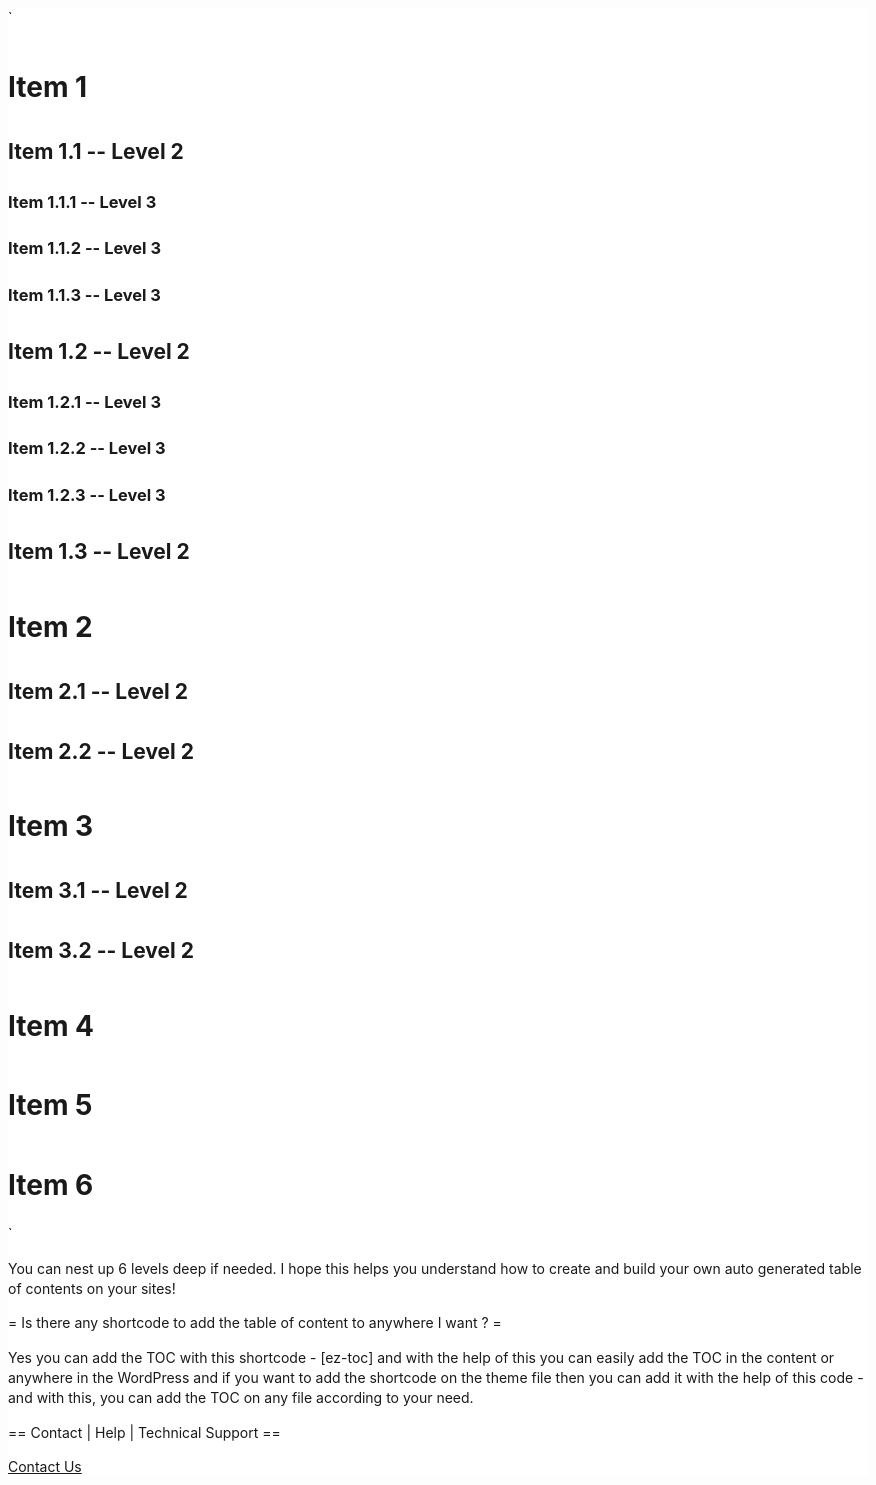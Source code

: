 `<h1>Item 1</h1>
    <h2>Item 1.1 -- Level 2</h2>
        <h3>Item 1.1.1 -- Level 3</h3>
        <h3>Item 1.1.2 -- Level 3</h3>
        <h3>Item 1.1.3 -- Level 3</h3>
    <h2>Item 1.2 -- Level 2</h2>
      <h3>Item 1.2.1 -- Level 3</h3>
      <h3>Item 1.2.2 -- Level 3</h3>
      <h3>Item 1.2.3 -- Level 3</h3>
    <h2>Item 1.3 -- Level 2</h2>
<h1>Item 2</h1>
    <h2>Item 2.1 -- Level 2</h2>
    <h2>Item 2.2 -- Level 2</h2>
<h1>Item 3</h1>
    <h2>Item 3.1 -- Level 2</h2>
    <h2>Item 3.2 -- Level 2</h2>
<h1>Item 4</h1>
<h1>Item 5</h1>
<h1>Item 6</h1>`

You can nest up 6 levels deep if needed. I hope this helps you understand how to create and build your own auto generated table of contents on your sites!

= Is there any shortcode to add the table of content to anywhere I want ? =

Yes you can add the TOC with this shortcode - [ez-toc] and with the help of this you can easily add the TOC in the content or anywhere in the WordPress and if you want to add the shortcode on the theme file then you can add it with the help of this code - <?php echo do_shortcode( â€˜[ez-toc]â€™ ); ?> and with this, you can add the TOC on any file according to your need.

== Contact | Help | Technical Support ==

[Contact Us](https://tocwp.com/contact/)